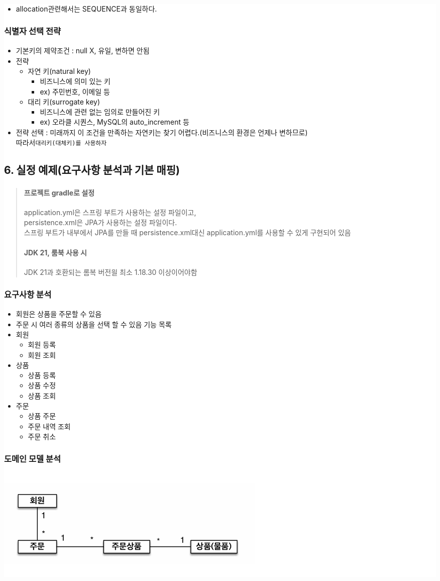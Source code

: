 - allocation관련해서는 SEQUENCE과 동일하다.

### 식별자 선택 전략
- 기본키의 제약조건 : null X, 유일, 변하면 안됨
- 전략
  - 자연 키(natural key)
    - 비즈니스에 의미 있는 키
    - ex) 주민번호, 이메일 등
  - 대리 키(surrogate key)
    - 비즈니스에 관련 없는 임의로 만들어진 키
    - ex) 오라클 시퀀스, MySQL의 auto_increment 등
- 전략 선택 : 미래까지 이 조건을 만족하는 자연키는 찾기 어렵다.(비즈니스의 환경은 언제나 변하므로)     
  따라서`대리키(대체키)를 사용하자`

## 6. 실정 예제(요구사항 분석과 기본 매핑)
> #### 프로젝트 gradle로 설정
> application.yml은 스프링 부트가 사용하는 설정 파일이고,     
> persistence.xml은 JPA가 사용하는 설정 파일이다.     
> 스프링 부트가 내부에서 JPA를 만들 때 persistence.xml대신 application.yml를 사용할 수 있게 구현되어 있음
> #### JDK 21, 룸북 사용 시
> JDK 21과 호환되는 롬복 버전읠 최소 1.18.30 이상이어야함

### 요구사항 분석
- 회원은 상품을 주문할 수 있음
- 주문 시 여러 종류의 상품을 선택 할 수 있음
  기능 목록
- 회원
    - 회원 등록
    - 회원 조회
- 상품
    - 상품 등록
    - 상품 수정
    - 상품 조회
- 주문
    - 상품 주문
    - 주문 내역 조회
    - 주문 취소

### 도메인 모델 분석

<img src="./img/domain_uml1.png" height="200" width="500"/>
